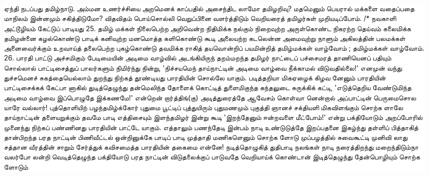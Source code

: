 ஏந்தி நடப்பது தமிழ்நாடு.
அம்மன உணர்ச்சியை அறமெனக் காப்பதில்
அசைந்திட லாமோ தமிழறிவு?
மதமெனும் பெயரால் மக்களை வதைப்பதை
மாநிலம் இன்னமும் சகித்திடுமோ?
விதவிதம் பொய்சொல்லி வெறுப்பினை வளர்த்திடும்
வெறியரைத் தமிழர்கள் முறியடிப்போம்.
/* நவகாளி அட்டூழியம் கேட்டுப் பாடியது
25. தமிழ் மக்கள்
நிலைபெற்ற அறிவென்ற
நிதிமிக்க நல்கும்
நிறைவுற்ற அருள்கொண்ட
நிகரற்ற தெய்வம்
கலைமிக்க தமிழன்னை
கழல்கொண்டு பாடிக்
கனிவுற்ற மனமொத்த
களிகொண்டு கூடி
அலையற்ற கடலென்ன
அமைவுற்று நாளும்
அகிலத்தின் பலமக்கள்
அனைவைர்க்கும் உறவாய்த்
தலைபெற்ற புகழ்கொண்டு
தவமிக்க ராகித்
தயவொன்றிப் பயமின்றித்
தமிழ்மக்கள் வாழ்வோம் ;
தமிழ்மக்கள் வாழ்வோம்.
26. பாரதி பாட்டு
அச்சமிகும் பேடிமையின் அடிமை வாழ்வில்
அடங்கியிருந் தறம்மறந்த தமிழர் நாட்டைப்
பச்சைமரத் தாணியெனப் பதியும் சொல்லால்
பாட்டிசைத்துப் பாலர்களும் நிமிர்ந்து நின்று,
'நிச்சயமெந் தாய்நாட்டின் அடிமை வாழ்வை
நீக்காமல் விடுவதில்லை!' எனமுன் வந்து
துச்சமெனச் சுகத்தையெல்லாம் துறந்து நிற்கத்
தூண்டியது பாரதியின் சொல்லே யாகும்.
படித்தறியா மிகஏழைக் கிழவ னேனும்
பாரதியின் பாட்டிசைக்கக் கேட்பா னாகில்
துடித்தெழுந்து தன்மெலிந்த தோளைக் கொட்டித்
துளைமிகுந்த கந்தலுடை சுருக்கிக் கட்டி,
'எடுத்தெறிய வேண்டுமிந்த அடிமை வாழ்வை
இப்பொழுதே இக்கணமே!' என்றென் றார்த்திங்(கு)
அடித்துரைத்தே ஆவேசம் கொள்வா னென்றால்
அப்பாட்டின் பெருமைசொல யாரே வல்லார்!
புத்தொளியிற் பழந்தமிழ்க்கோர் புதுமை பூட்டிப்
புத்துயிரும் புதுமணமும் புகுத்தி ஞானச்
சக்தியளி மிகவிளங்கும் சொற்க ளாலே
தாய்நாட்டின் தளையறுக்கும் தவமே பாடி
எத்திசையும் இளந்தமிழர் இன்று கூடி
'இறந்தேனும் ஈன்றவளை மீட்போம்!' என்று
பக்தியோடும் அறப்போரில் முனைந்து நிற்கப்
பண்ணினது பாரதியின் பாட்டே யாகும்.
எத்தாலும் பணந்தேடி இன்பம் நாடி
உண்டுடுத்தே இறப்பதனை இகழ்ந்து தள்ளிப்
பித்தாகித் தான்பிறந்த பரத நாட்டின்
பிணிவீட்டல் ஒன்றினுக்கே பாடிப் பாடி
முத்தாதி மணிகளெனும் சொற்க ளோடு
முப்பழத்தில் சுவைகூட்டி முனிவி லாது
சத்தான வீரத்தின் சாறும் சேர்த்துக்
கவிசமைத்த பாரதியின் தகைமை என்னே!
நடித்தொழுகித் துதிபாடி நலங்கள் நாடி
நரைத்திறந்து மறைந்திடும்நா வலர்போ லன்றி
வெடித்தெழுந்த பக்தியோடு பரத நாட்டின்
விடுதலைக்குப் பாடுவதே வெறியாய்க் கொண்டான்
இடித்தெழுந்து தேன்பொழியும் சொற்க ளோடும்